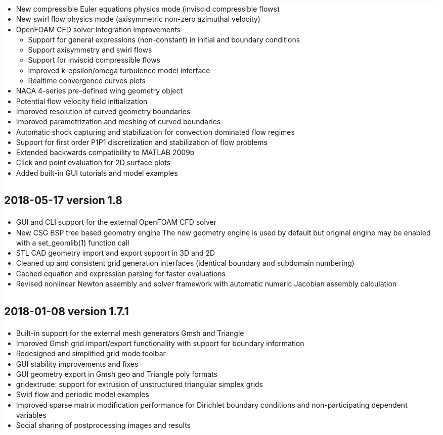 - New compressible Euler equations physics mode
  (inviscid compressible flows)
- New swirl flow physics mode (axisymmetric non-zero
  azimuthal velocity)
- OpenFOAM CFD solver integration improvements
  - Support for general expressions (non-constant)
    in initial and boundary conditions
  - Support axisymmetry and swirl flows
  - Support for inviscid compressible flows
  - Improved k-epsilon/omega turbulence model interface
  - Realtime convergence curves plots
- NACA 4-series pre-defined wing geometry object
- Potential flow velocity field initialization
- Improved resolution of curved geometry boundaries
- Improved parametrization and meshing of curved boundaries
- Automatic shock capturing and stabilization for
  convection dominated flow regimes
- Support for first order P1P1 discretization and
  stabilization of flow problems
- Extended backwards compatibility to MATLAB 2009b
- Click and point evaluation for 2D surface plots
- Added built-in GUI tutorials and model examples


2018-05-17 version 1.8
----------------------

- GUI and CLI support for the external OpenFOAM CFD solver
- New CSG BSP tree based geometry engine
  The new geometry engine is used by default but original
  engine may be enabled with a set_geomlib(1) function call
- STL CAD geometry import and export support in 3D and 2D
- Cleaned up and consistent grid generation interfaces
  (identical boundary and subdomain numbering)
- Cached equation and expression parsing for faster evaluations
- Revised nonlinear Newton assembly and solver framework
  with automatic numeric Jacobian assembly calculation


2018-01-08 version 1.7.1
------------------------

- Built-in support for the external mesh generators Gmsh and Triangle
- Improved Gmsh grid import/export functionality with support for
  boundary information
- Redesigned and simplified grid mode toolbar
- GUI stability improvements and fixes
- GUI geometry export in Gmsh geo and Triangle poly formats
- gridextrude: support for extrusion of unstructured triangular
  simplex grids
- Swirl flow and periodic model examples
- Improved sparse matrix modification performance for Dirichlet
  boundary conditions and non-participating dependent variables
- Social sharing of postprocessing images and results
